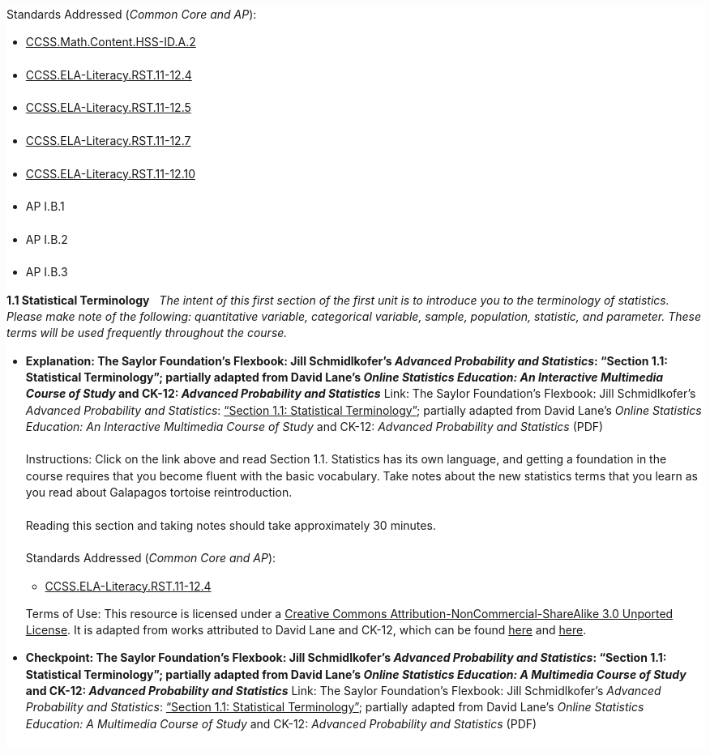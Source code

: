Standards Addressed (*Common Core and AP*):  
-   [CCSS.Math.Content.HSS-ID.A.2](http://www.corestandards.org/Math/Content/HSS/ID/A/2)  
      
-   [CCSS.ELA-Literacy.RST.11-12.4](http://www.corestandards.org/ELA-Literacy/RST/11-12/4/)  
      
-   [CCSS.ELA-Literacy.RST.11-12.5](http://www.corestandards.org/ELA-Literacy/RST/11-12/5/)  
      
-   [CCSS.ELA-Literacy.RST.11-12.7](http://www.corestandards.org/ELA-Literacy/RST/11-12/7/)  
      
-   [CCSS.ELA-Literacy.RST.11-12.10](http://www.corestandards.org/ELA-Literacy/RST/11-12/10/)  
      
-   AP I.B.1  
      
-   AP I.B.2  
      
-   AP I.B.3

**1.1 Statistical Terminology** <span id="1.1"></span> 
*The intent of this first section of the first unit is to introduce you
to the terminology of statistics. Please make note of the following:
quantitative variable, categorical variable, sample, population,
statistic, and parameter. These terms will be used frequently throughout
the course.*

-   **Explanation: The Saylor Foundation’s Flexbook: Jill Schmidlkofer’s
    *Advanced Probability and Statistics*: “Section 1.1: Statistical
    Terminology”; partially adapted from David Lane’s *Online Statistics
    Education: An Interactive Multimedia Course of Study* and CK-12:
    *Advanced Probability and Statistics***
    Link: The Saylor Foundation’s Flexbook: Jill Schmidlkofer’s
    *Advanced Probability and Statistics*: [“Section 1.1: Statistical
    Terminology”](https://resources.saylor.org/wwwresources/archived/site/wp-content/uploads/2013/07/Statistics-FlexBook-20130714-FINAL.pdf); partially
    adapted from David Lane’s *Online Statistics Education: An
    Interactive Multimedia Course of Study* and CK-12: *Advanced
    Probability and Statistics* (PDF)  
        
     Instructions: Click on the link above and read Section 1.1.
    Statistics has its own language, and getting a foundation in the
    course requires that you become fluent with the basic vocabulary.
    Take notes about the new statistics terms that you learn as you read
    about Galapagos tortoise reintroduction.  
        
     Reading this section and taking notes should take approximately 30
    minutes.  
        
     Standards Addressed (*Common Core and AP*):  

    -   [CCSS.ELA-Literacy.RST.11-12.4](http://www.corestandards.org/ELA-Literacy/RST/11-12/4/)

    Terms of Use: This resource is licensed under a [Creative Commons
    Attribution-NonCommercial-ShareAlike 3.0 Unported
    License](http://creativecommons.org/licenses/by-nc-sa/3.0/). It is
    adapted from works attributed to David Lane and CK-12, which can be
    found [here](http://onlinestatbook.com/) and
    [here](http://www.ck12.org/book/CK-12-Advanced-Probability-and-Statistics-Concepts/).

-   **Checkpoint: The Saylor Foundation’s Flexbook: Jill Schmidlkofer’s
    *Advanced Probability and Statistics*: “Section 1.1: Statistical
    Terminology”; partially adapted from David Lane’s *Online Statistics
    Education: A Multimedia Course of Study* and CK-12: *Advanced
    Probability and Statistics***
    Link: The Saylor Foundation’s Flexbook: Jill Schmidlkofer’s
    *Advanced Probability and Statistics*: [“Section 1.1: Statistical
    Terminology”](https://resources.saylor.org/wwwresources/archived/site/wp-content/uploads/2013/07/Statistics-FlexBook-20130714-FINAL.pdf);
    partially adapted from David Lane’s *Online Statistics Education: A
    Multimedia Course of Study* and CK-12: *Advanced Probability and
    Statistics* (PDF)  
        